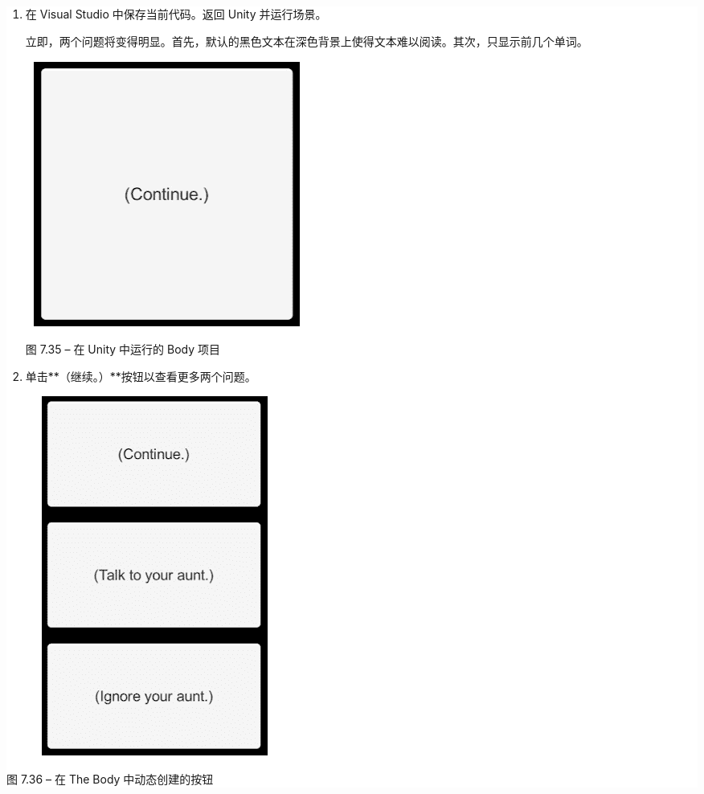 1.  在 Visual Studio 中保存当前代码。返回 Unity 并运行场景。

    立即，两个问题将变得明显。首先，默认的黑色文本在深色背景上使得文本难以阅读。其次，只显示前几个单词。

    ![图 7.35 – 在 Unity 中运行的 Body 项目](img/Figure_7.35_B17597.jpg)

    图 7.35 – 在 Unity 中运行的 Body 项目

1.  单击**（继续。）**按钮以查看更多两个问题。

![图 7.36 – 在 The Body 中动态创建的按钮](img/Figure_7.36_B17597.jpg)

图 7.36 – 在 The Body 中动态创建的按钮
